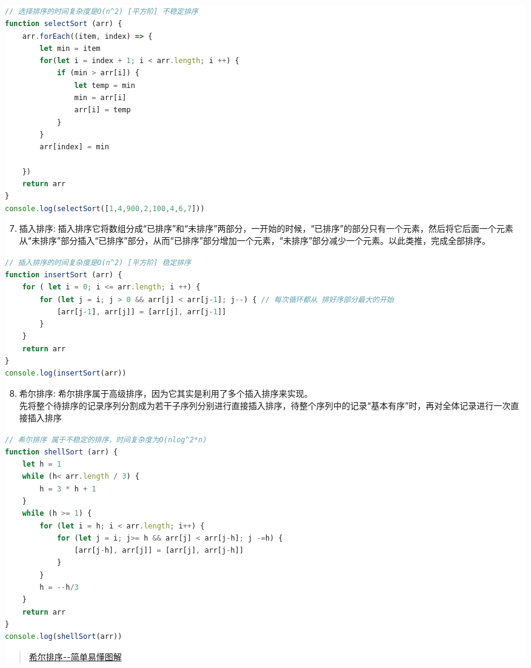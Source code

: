 ```js
// 选择排序的时间复杂度是O(n^2) [平方阶] 不稳定排序
function selectSort (arr) {
    arr.forEach((item, index) => {
        let min = item
        for(let i = index + 1; i < arr.length; i ++) {
            if (min > arr[i]) {
                let temp = min
                min = arr[i]
                arr[i] = temp
            }
        }
        arr[index] = min

    })
    return arr
}
console.log(selectSort([1,4,900,2,100,4,6,7]))
```
7. 插入排序: 插入排序它将数组分成“已排序”和“未排序”两部分，一开始的时候，“已排序”的部分只有一个元素，然后将它后面一个元素从“未排序”部分插入“已排序”部分，从而“已排序”部分增加一个元素，“未排序”部分减少一个元素。以此类推，完成全部排序。
```js
// 插入排序的时间复杂度是O(n^2) [平方阶] 稳定排序
function insertSort (arr) {
    for ( let i = 0; i <= arr.length; i ++) {
        for (let j = i; j > 0 && arr[j] < arr[j-1]; j--) { // 每次循环都从 排好序部分最大的开始
            [arr[j-1], arr[j]] = [arr[j], arr[j-1]]
        }
    }
    return arr
}
console.log(insertSort(arr))

```

8. 希尔排序: 希尔排序属于高级排序，因为它其实是利用了多个插入排序来实现。<br/>先将整个待排序的记录序列分割成为若干子序列分别进行直接插入排序，待整个序列中的记录“基本有序”时，再对全体记录进行一次直接插入排序
```js
// 希尔排序 属于不稳定的排序，时间复杂度为O(nlog^2*n)
function shellSort (arr) {
    let h = 1
    while (h< arr.length / 3) {
        h = 3 * h + 1
    }
    while (h >= 1) {
        for (let i = h; i < arr.length; i++) {
            for (let j = i; j>= h && arr[j] < arr[j-h]; j -=h) {
                [arr[j-h], arr[j]] = [arr[j], arr[j-h]]
            }
        }
        h = --h/3
    }
    return arr
}
console.log(shellSort(arr))

```
> [希尔排序--简单易懂图解](https://blog.csdn.net/qq_39207948/article/details/80006224)
